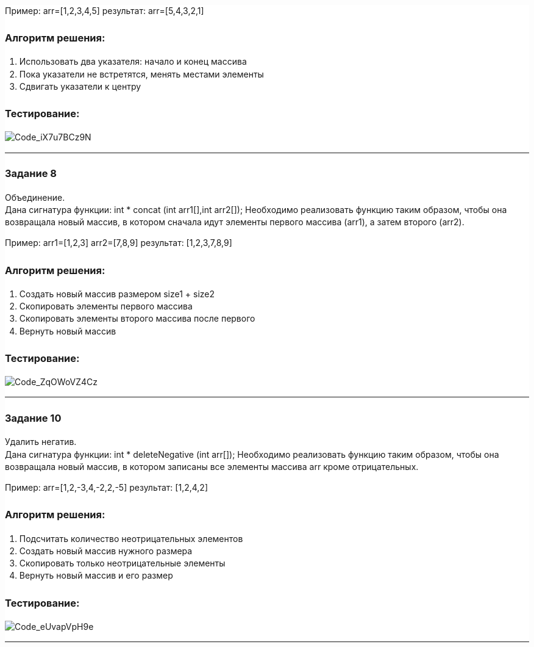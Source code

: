 Пример: 
arr=[1,2,3,4,5] 
результат: arr=[5,4,3,2,1]

### Алгоритм решения:
1. Использовать два указателя: начало и конец массива
2. Пока указатели не встретятся, менять местами элементы
3. Сдвигать указатели к центру

### Тестирование:
<img width="385" height="113" alt="Code_iX7u7BCz9N" src="https://github.com/user-attachments/assets/12d60434-28e9-418b-ba40-57996735dc1c" />

---
### Задание 8
Объединение.  
Дана сигнатура функции: int * concat (int arr1[],int arr2[]); 
Необходимо реализовать функцию таким образом, чтобы она возвращала новый 
массив, в котором сначала идут элементы первого массива (arr1), а затем второго 
(arr2). 
 
Пример: 
arr1=[1,2,3] 
arr2=[7,8,9] 
результат: [1,2,3,7,8,9]

### Алгоритм решения:
1. Создать новый массив размером size1 + size2
2. Скопировать элементы первого массива
3. Скопировать элементы второго массива после первого
4. Вернуть новый массив

### Тестирование:
<img width="405" height="197" alt="Code_ZqOWoVZ4Cz" src="https://github.com/user-attachments/assets/3493dd88-a38b-41ad-b76d-667109ee370d" />

---
### Задание 10
Удалить негатив.  
Дана сигнатура функции: int * deleteNegative (int arr[]); 
Необходимо реализовать функцию таким образом, чтобы она возвращала новый 
массив, в котором записаны все элементы массива arr кроме отрицательных. 
 
Пример: 
arr=[1,2,-3,4,-2,2,-5] 
результат: [1,2,4,2] 

### Алгоритм решения:
1. Подсчитать количество неотрицательных элементов
2. Создать новый массив нужного размера
3. Скопировать только неотрицательные элементы
4. Вернуть новый массив и его размер

### Тестирование:
<img width="449" height="119" alt="Code_eUvapVpH9e" src="https://github.com/user-attachments/assets/ce581982-2842-404e-8762-46d82549e72f" />

---
